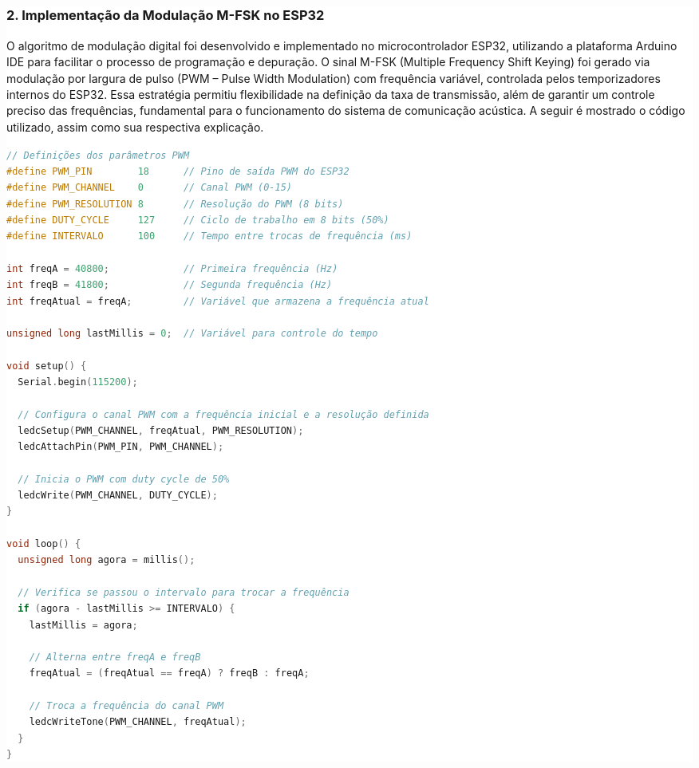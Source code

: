 
### 2. Implementação da Modulação M-FSK no ESP32

O algoritmo de modulação digital foi desenvolvido e implementado no microcontrolador ESP32, utilizando a plataforma Arduino IDE para facilitar o processo de programação e depuração. O sinal M-FSK (Multiple Frequency Shift Keying) foi gerado via modulação por largura de pulso (PWM – Pulse Width Modulation) com frequência variável, controlada pelos temporizadores internos do ESP32. Essa estratégia permitiu flexibilidade na definição da taxa de transmissão, além de garantir um controle preciso das frequências, fundamental para o funcionamento do sistema de comunicação acústica. A seguir é mostrado o código utilizado, assim como sua respectiva explicação.

```cpp
// Definições dos parâmetros PWM
#define PWM_PIN        18      // Pino de saída PWM do ESP32
#define PWM_CHANNEL    0       // Canal PWM (0-15)
#define PWM_RESOLUTION 8       // Resolução do PWM (8 bits)
#define DUTY_CYCLE     127     // Ciclo de trabalho em 8 bits (50%)
#define INTERVALO      100     // Tempo entre trocas de frequência (ms)

int freqA = 40800;             // Primeira frequência (Hz)
int freqB = 41800;             // Segunda frequência (Hz)
int freqAtual = freqA;         // Variável que armazena a frequência atual

unsigned long lastMillis = 0;  // Variável para controle do tempo

void setup() {
  Serial.begin(115200);

  // Configura o canal PWM com a frequência inicial e a resolução definida
  ledcSetup(PWM_CHANNEL, freqAtual, PWM_RESOLUTION);
  ledcAttachPin(PWM_PIN, PWM_CHANNEL);

  // Inicia o PWM com duty cycle de 50%
  ledcWrite(PWM_CHANNEL, DUTY_CYCLE);
}

void loop() {
  unsigned long agora = millis();

  // Verifica se passou o intervalo para trocar a frequência
  if (agora - lastMillis >= INTERVALO) {
    lastMillis = agora;

    // Alterna entre freqA e freqB
    freqAtual = (freqAtual == freqA) ? freqB : freqA;

    // Troca a frequência do canal PWM
    ledcWriteTone(PWM_CHANNEL, freqAtual);
  }
}

```

